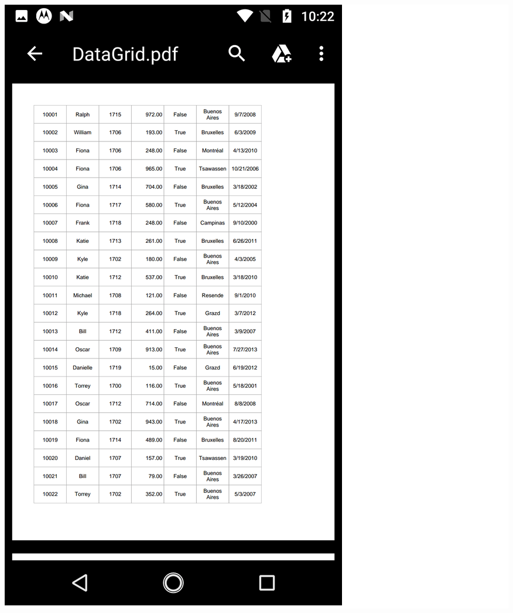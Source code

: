 ![Export DataGrid to PDF format without column header cells](SfDataGrid_images/PDF/ExcludeHeader.png)
